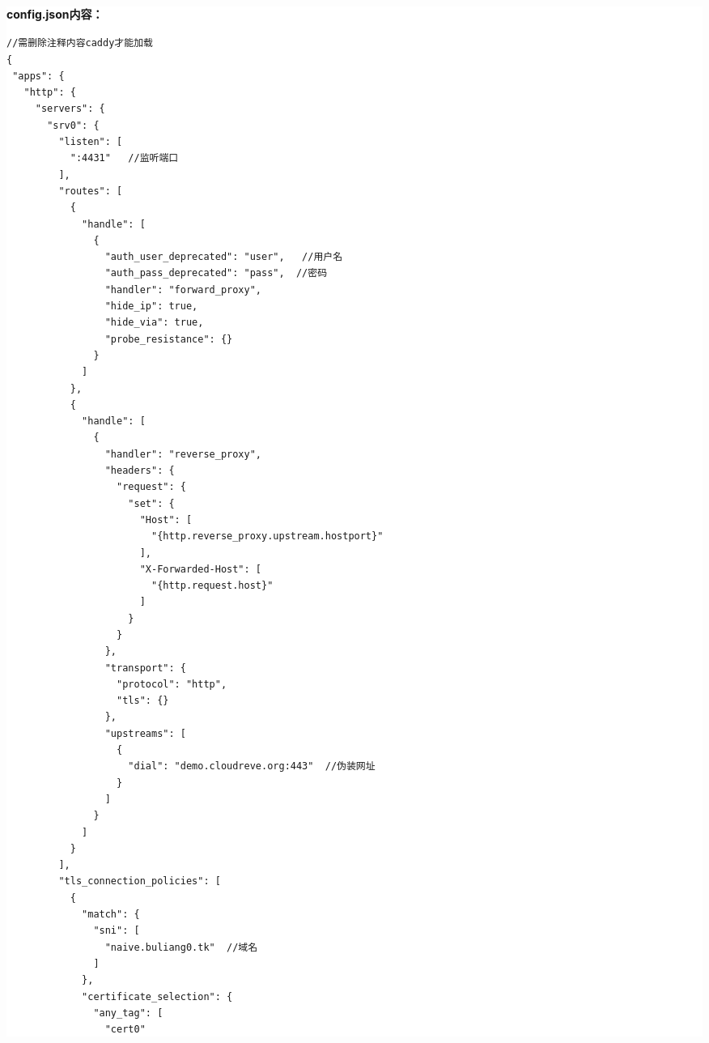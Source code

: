 
**config.json内容：**

```
//需删除注释内容caddy才能加载
{
 "apps": {
   "http": {
     "servers": {
       "srv0": {
         "listen": [
           ":4431"   //监听端口
         ],
         "routes": [
           {
             "handle": [
               {
                 "auth_user_deprecated": "user",   //用户名
                 "auth_pass_deprecated": "pass",  //密码
                 "handler": "forward_proxy",
                 "hide_ip": true,
                 "hide_via": true,
                 "probe_resistance": {}
               }
             ]
           },
           {
             "handle": [
               {
                 "handler": "reverse_proxy",
                 "headers": {
                   "request": {
                     "set": {
                       "Host": [
                         "{http.reverse_proxy.upstream.hostport}"
                       ],
                       "X-Forwarded-Host": [
                         "{http.request.host}"
                       ]
                     }
                   }
                 },
                 "transport": {
                   "protocol": "http",
                   "tls": {}
                 },
                 "upstreams": [
                   {
                     "dial": "demo.cloudreve.org:443"  //伪装网址
                   }
                 ]
               }
             ]
           }
         ],
         "tls_connection_policies": [
           {
             "match": {
               "sni": [
                 "naive.buliang0.tk"  //域名
               ]
             },
             "certificate_selection": {
               "any_tag": [
                 "cert0"
```